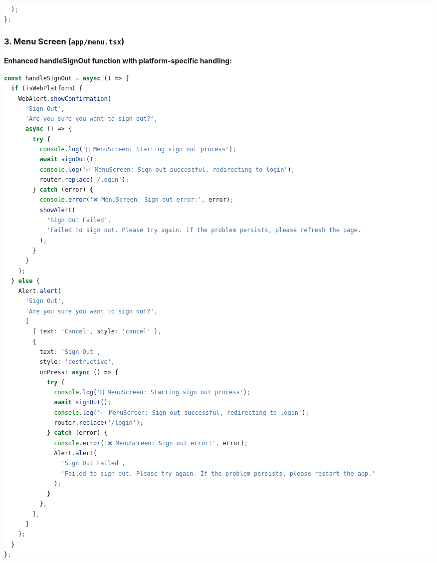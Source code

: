 ```typescript
  );
};
```

### 3. **Menu Screen (`app/menu.tsx`)**
**Enhanced handleSignOut function with platform-specific handling:**
```typescript
const handleSignOut = async () => {
  if (isWebPlatform) {
    WebAlert.showConfirmation(
      'Sign Out',
      'Are you sure you want to sign out?',
      async () => {
        try {
          console.log('🔐 MenuScreen: Starting sign out process');
          await signOut();
          console.log('✅ MenuScreen: Sign out successful, redirecting to login');
          router.replace('/login');
        } catch (error) {
          console.error('❌ MenuScreen: Sign out error:', error);
          showAlert(
            'Sign Out Failed', 
            'Failed to sign out. Please try again. If the problem persists, please refresh the page.'
          );
        }
      }
    );
  } else {
    Alert.alert(
      'Sign Out',
      'Are you sure you want to sign out?',
      [
        { text: 'Cancel', style: 'cancel' },
        {
          text: 'Sign Out',
          style: 'destructive',
          onPress: async () => {
            try {
              console.log('🔐 MenuScreen: Starting sign out process');
              await signOut();
              console.log('✅ MenuScreen: Sign out successful, redirecting to login');
              router.replace('/login');
            } catch (error) {
              console.error('❌ MenuScreen: Sign out error:', error);
              Alert.alert(
                'Sign Out Failed', 
                'Failed to sign out. Please try again. If the problem persists, please restart the app.'
              );
            }
          },
        },
      ]
    );
  }
};
```
